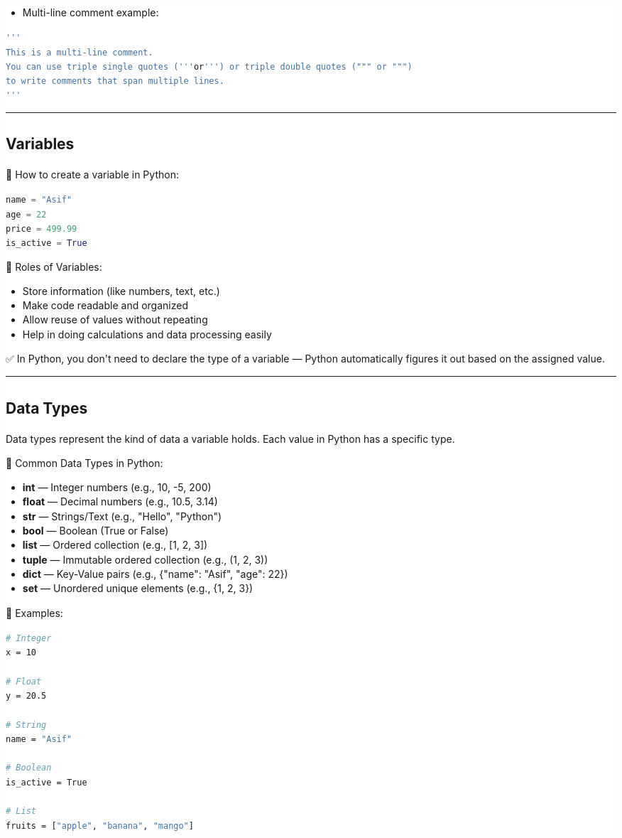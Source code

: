 - Multi-line comment example:

```bash
'''
This is a multi-line comment.
You can use triple single quotes ('''or''') or triple double quotes (""" or """)
to write comments that span multiple lines.
'''
```

---

## Variables

🔹 How to create a variable in Python:

```python
name = "Asif"
age = 22
price = 499.99
is_active = True
```

🔹 Roles of Variables:

- Store information (like numbers, text, etc.)
- Make code readable and organized
- Allow reuse of values without repeating
- Help in doing calculations and data processing easily

✅ In Python, you don't need to declare the type of a variable — Python automatically figures it out based on the assigned value.

---

## Data Types

Data types represent the kind of data a variable holds.
Each value in Python has a specific type.

🔹 Common Data Types in Python:

- **int** — Integer numbers (e.g., 10, -5, 200)
- **float** — Decimal numbers (e.g., 10.5, 3.14)
- **str** — Strings/Text (e.g., "Hello", "Python")
- **bool** — Boolean (True or False)
- **list** — Ordered collection (e.g., [1, 2, 3])
- **tuple** — Immutable ordered collection (e.g., (1, 2, 3))
- **dict** — Key-Value pairs (e.g., {"name": "Asif", "age": 22})
- **set** — Unordered unique elements (e.g., {1, 2, 3})

🔹 Examples:

```bash
# Integer
x = 10

# Float
y = 20.5

# String
name = "Asif"

# Boolean
is_active = True

# List
fruits = ["apple", "banana", "mango"]

```